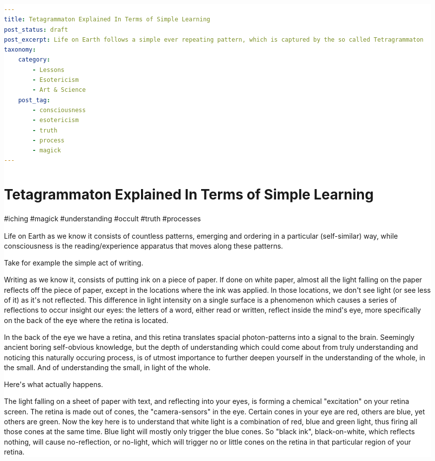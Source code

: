 ```yaml
---
title: Tetagrammaton Explained In Terms of Simple Learning
post_status: draft
post_excerpt: Life on Earth follows a simple ever repeating pattern, which is captured by the so called Tetragrammaton
taxonomy:
    category:
        - Lessons
        - Esotericism
        - Art & Science
    post_tag:
        - consciousness
        - esotericism
        - truth
        - process
        - magick
---
```


# Tetagrammaton Explained In Terms of Simple Learning

#iching #magick #understanding #occult #truth #processes

Life on Earth as we know it consists of countless patterns, emerging and ordering in a particular (self-similar) way, while consciousness is the reading/experience apparatus that moves along these patterns.

Take for example the simple act of writing.

Writing as we know it, consists of putting ink on a piece of paper. If done on white paper, almost all the light falling on the paper reflects off the piece of paper, except in the locations where the ink was applied. In those locations, we don't see light (or see less of it) as it's not reflected. This difference in light intensity on a single surface is a phenomenon which causes a series of reflections to occur insight our eyes: the letters of a word, either read or written, reflect inside the mind's eye, more specifically on the back of the eye where the retina is located.

In the back of the eye we have a retina, and this retina translates spacial photon-patterns into a signal to the brain. Seemingly ancient boring self-obvious knowledge, but the depth of understanding which could come about from truly understanding and noticing this naturally occuring process, is of utmost importance to further deepen yourself in the understanding of the whole, in the small. And of understanding the small, in light of the whole.

Here's what actually happens.

The light falling on a sheet of paper with text, and reflecting into your eyes, is forming a chemical "excitation" on your retina screen. The retina is made out of cones, the "camera-sensors" in the eye. Certain cones in your eye are red, others are blue, yet others are green. Now the key here is to understand that white light is a combination of red, blue and green light, thus firing all those cones at the same time. Blue light will mostly only trigger the blue cones. So "black ink", black-on-white, which reflects nothing, will cause no-reflection, or  no-light, which  will trigger no or little cones on the retina in that particular region of your retina.
